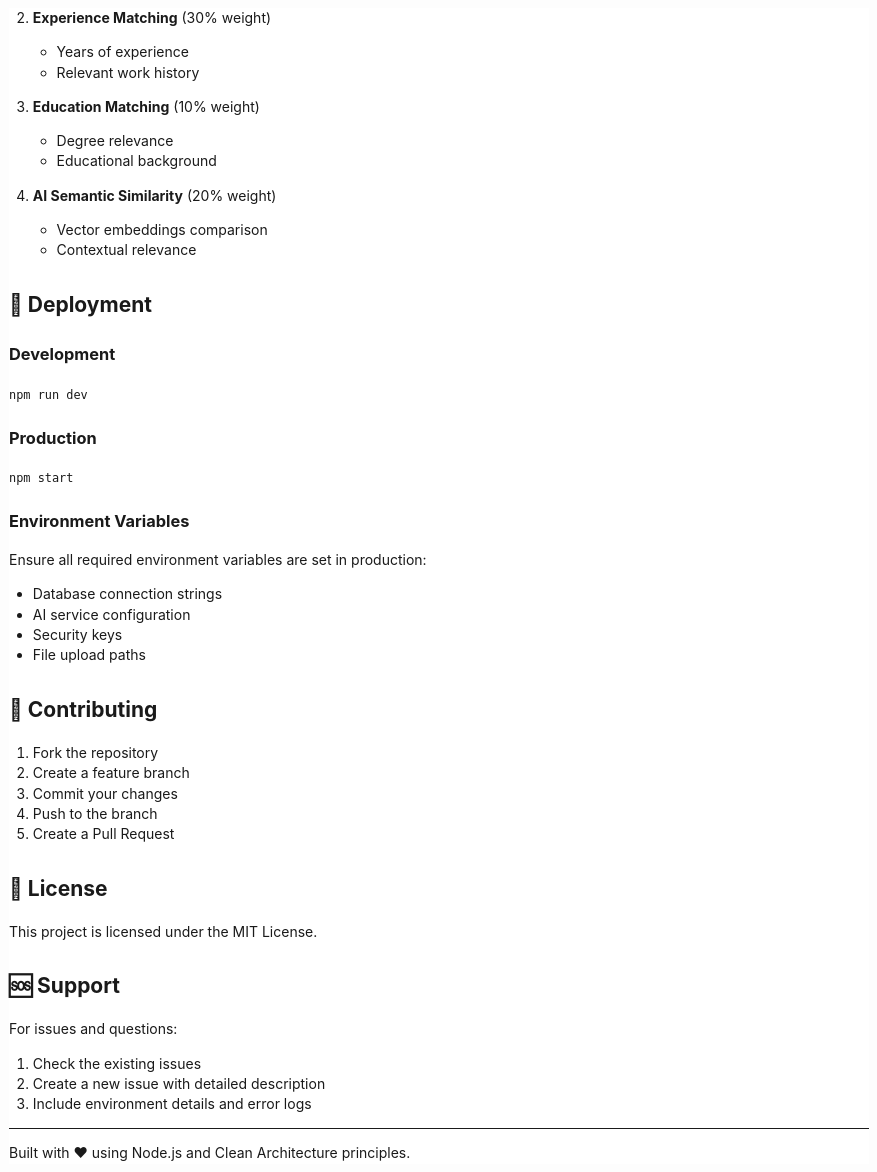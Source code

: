2. **Experience Matching** (30% weight)
   - Years of experience
   - Relevant work history

3. **Education Matching** (10% weight)
   - Degree relevance
   - Educational background

4. **AI Semantic Similarity** (20% weight)
   - Vector embeddings comparison
   - Contextual relevance

## 🚀 Deployment

### Development
```bash
npm run dev
```

### Production
```bash
npm start
```

### Environment Variables
Ensure all required environment variables are set in production:
- Database connection strings
- AI service configuration
- Security keys
- File upload paths

## 🤝 Contributing

1. Fork the repository
2. Create a feature branch
3. Commit your changes
4. Push to the branch
5. Create a Pull Request

## 📄 License

This project is licensed under the MIT License.

## 🆘 Support

For issues and questions:
1. Check the existing issues
2. Create a new issue with detailed description
3. Include environment details and error logs

---

Built with ❤️ using Node.js and Clean Architecture principles.
